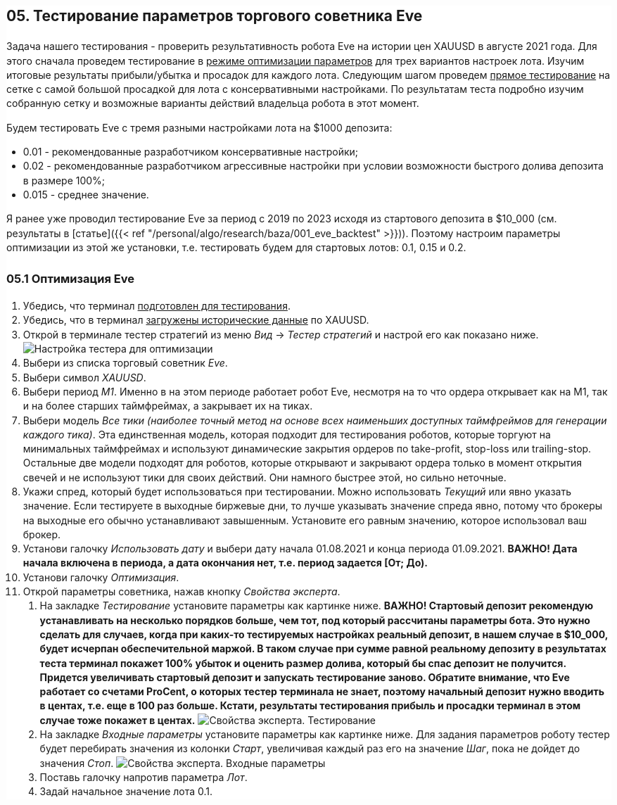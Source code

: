 ## 05. Тестирование параметров торгового советника Eve

Задача нашего тестирования - проверить результативность робота Eve на истории цен XAUUSD в августе 2021 года. Для этого сначала проведем тестирование в [режиме оптимизации параметров](#042-оптимизация-параметров) для трех вариантов настроек лота. Изучим итоговые результаты прибыли/убытка и просадок для каждого лота. Следующим шагом проведем [прямое тестирование](#041-прямое-тестирование) на сетке с самой большой просадкой для лота с консервативными настройками. По результатам теста подробно изучим собранную сетку и возможные варианты действий владельца робота в этот момент.

 Будем тестировать Eve c тремя разными настройками лота на $1000 депозита:
- 0.01 - рекомендованные разработчиком консервативные настройки;
- 0.02 - рекомендованные разработчиком агрессивные настройки при условии возможности быстрого долива депозита в размере 100%;
- 0.015 - среднее значение.

Я ранее уже проводил тестирование Eve за период с 2019 по 2023 исходя из стартового депозита в $10_000 (см. результаты в [статье]({{< ref "/personal/algo/research/baza/001_eve_backtest" >}})). Поэтому настроим параметры оптимизации из этой же установки, т.е. тестировать будем для стартовых лотов: 0.1, 0.15 и 0.2. 

### 05.1 Оптимизация Eve

1. Убедись, что терминал [подготовлен для тестирования](#01-подготовка-терминала-к-тестированию).
1. Убедись, что в терминал [загружены исторические данные](#02-загрузка-исторических-данных-в-терминал) по XAUUSD.
1. Открой в терминале тестер стратегий из меню *Вид* -> *Тестер стратегий* и настрой его как показано ниже.
![Настройка тестера для оптимизации](/images/personal/010/005.%20Tester%20settings.%20Optimization.png)
1. Выбери из списка торговый советник *Eve*.
1. Выбери символ *XAUUSD*.
1. Выбери период *M1*. Именно в на этом периоде работает робот Eve, несмотря на то что ордера открывает как на M1, так и на более старших таймфреймах, а закрывает их на тиках.
1. Выбери модель *Все тики (наиболее точный метод на основе всех наименьших доступных таймфреймов для генерации каждого тика)*. Эта единственная модель, которая подходит для тестирования роботов, которые торгуют на минимальных таймфреймах и используют динамические закрытия ордеров по take-profit, stop-loss или trailing-stop. Остальные две модели подходят для роботов, которые открывают и закрывают ордера только в момент открытия свечей и не используют тики для своих действий. Они намного быстрее этой, но сильно неточные.
1. Укажи спред, который будет использоваться при тестировании. Можно использовать *Текущий* или явно указать значение. Если тестируете в выходные биржевые дни, то лучше указывать значение спреда явно, потому что брокеры на выходные его обычно устанавливают завышенным. Установите его равным значению, которое использовал ваш брокер.
1. Установи галочку *Использовать дату* и выбери дату начала 01.08.2021 и конца периода 01.09.2021. **ВАЖНО! Дата начала включена в периода, а дата окончания нет, т.е. период задается [От; До).**
1. Установи галочку *Оптимизация*.
1. Открой параметры советника, нажав кнопку *Свойства эксперта*.
    1. На закладке *Тестирование* установите параметры как картинке ниже. **ВАЖНО! Стартовый депозит рекомендую устанавливать на несколько порядков больше, чем тот, под который рассчитаны параметры бота. Это нужно сделать для случаев, когда при каких-то тестируемых настройках реальный депозит, в нашем случае в $10_000, будет исчерпан обеспечительной маржой. В таком случае при сумме равной реальному депозиту в результатах теста терминал покажет 100% убыток и оценить размер долива, который бы спас депозит не получится. Придется увеличивать стартовый депозит и запускать тестирование заново. Обратите внимание, что Eve работает со счетами ProCent, о которых тестер терминала не знает, поэтому начальный депозит нужно вводить в центах, т.е. еще в 100 раз больше. Кстати, результаты тестирования прибыль и просадки терминал в этом случае тоже покажет в центах.**
    ![Свойства эксперта. Тестирование](/images/personal/010/006.%20Expert%20properties.%20Testing.png)
    1. На закладке *Входные параметры* установите параметры как картинке ниже. Для задания параметров роботу тестер будет перебирать значения из колонки *Старт*, увеличивая каждый раз его на значение *Шаг*, пока не дойдет до значения *Стоп*. 
    ![Свойства эксперта. Входные параметры](/images/personal/010/007.%20Expert%20properties.%20Inputs.png)
    1. Поставь галочку напротив параметра *Лот*.
    1. Задай начальное значение лота 0.1.